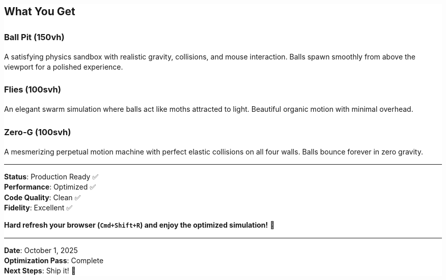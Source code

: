 ## What You Get

### Ball Pit (150vh)
A satisfying physics sandbox with realistic gravity, collisions, and mouse interaction. Balls spawn smoothly from above the viewport for a polished experience.

### Flies (100svh)
An elegant swarm simulation where balls act like moths attracted to light. Beautiful organic motion with minimal overhead.

### Zero-G (100svh)
A mesmerizing perpetual motion machine with perfect elastic collisions on all four walls. Balls bounce forever in zero gravity.

---

**Status**: Production Ready ✅  
**Performance**: Optimized ✅  
**Code Quality**: Clean ✅  
**Fidelity**: Excellent ✅  

**Hard refresh your browser (`Cmd+Shift+R`) and enjoy the optimized simulation!** 🎉

---

**Date**: October 1, 2025  
**Optimization Pass**: Complete  
**Next Steps**: Ship it! 🚀

